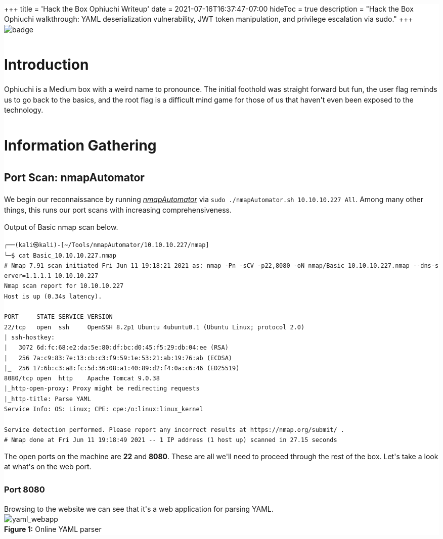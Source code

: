 +++
title = 'Hack the Box Ophiuchi Writeup'
date = 2021-07-16T16:37:47-07:00
hideToc = true
description = "Hack the Box Ophiuchi walkthrough: YAML deserialization vulnerability, JWT token manipulation, and privilege escalation via sudo."
+++
![badge](/posts/images/hack-the-box-ophiuchi-writeup/badge.png)  

# Introduction  
Ophiuchi is a Medium box with a weird name to pronounce. The initial foothold was straight forward but fun, the user flag reminds us to go back to the basics, and the root flag is a difficult mind game for those of us that haven't even been exposed to the technology.


# Information Gathering
## Port Scan: nmapAutomator
We begin our reconnaissance by running *[nmapAutomator](https://github.com/21y4d/nmapAutomator)* via `sudo ./nmapAutomator.sh 10.10.10.227 All`. Among many other things, this runs our port scans with increasing comprehensiveness.


Output of Basic nmap scan below.
```
┌──(kali㉿kali)-[~/Tools/nmapAutomator/10.10.10.227/nmap]
└─$ cat Basic_10.10.10.227.nmap
# Nmap 7.91 scan initiated Fri Jun 11 19:18:21 2021 as: nmap -Pn -sCV -p22,8080 -oN nmap/Basic_10.10.10.227.nmap --dns-server=1.1.1.1 10.10.10.227
Nmap scan report for 10.10.10.227
Host is up (0.34s latency).

PORT     STATE SERVICE VERSION
22/tcp   open  ssh     OpenSSH 8.2p1 Ubuntu 4ubuntu0.1 (Ubuntu Linux; protocol 2.0)
| ssh-hostkey:
|   3072 6d:fc:68:e2:da:5e:80:df:bc:d0:45:f5:29:db:04:ee (RSA)
|   256 7a:c9:83:7e:13:cb:c3:f9:59:1e:53:21:ab:19:76:ab (ECDSA)
|_  256 17:6b:c3:a8:fc:5d:36:08:a1:40:89:d2:f4:0a:c6:46 (ED25519)
8080/tcp open  http    Apache Tomcat 9.0.38
|_http-open-proxy: Proxy might be redirecting requests
|_http-title: Parse YAML
Service Info: OS: Linux; CPE: cpe:/o:linux:linux_kernel

Service detection performed. Please report any incorrect results at https://nmap.org/submit/ .
# Nmap done at Fri Jun 11 19:18:49 2021 -- 1 IP address (1 host up) scanned in 27.15 seconds
```

The open ports on the machine are **22** and **8080**. These are all we'll need to proceed through the rest of the box. Let's take a look at what's on the web port.

### Port 8080  
Browsing to the website we can see that it's a web application for parsing YAML.  
![yaml_webapp](/posts/images/hack-the-box-ophiuchi-writeup/parser.png)  
**Figure 1:** Online YAML parser
